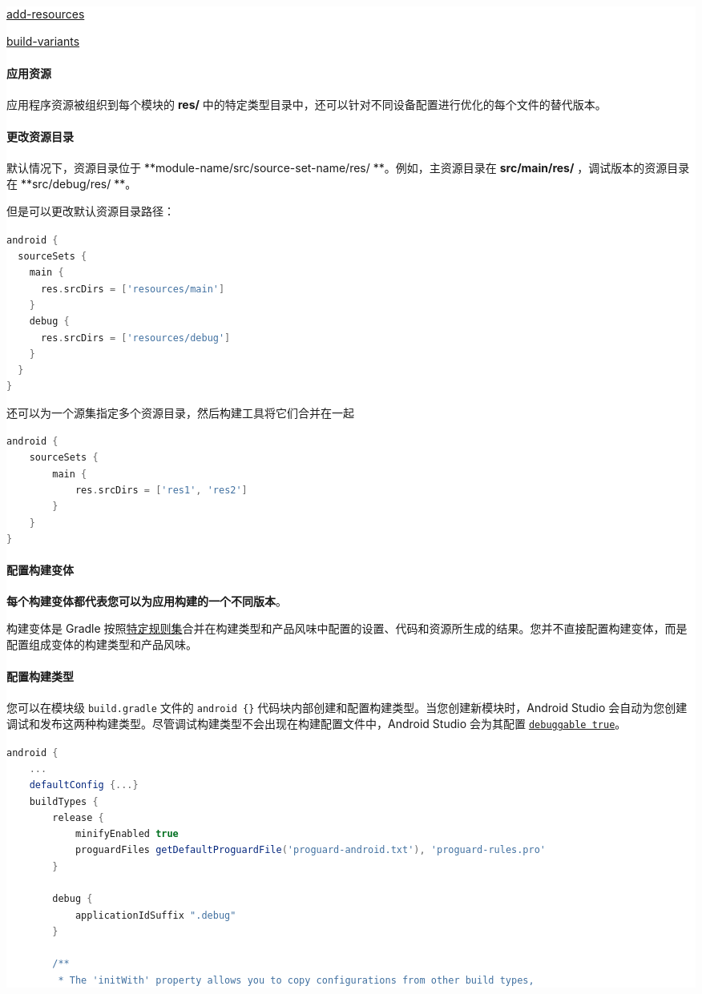 [add-resources](https://developer.android.com/studio/write/add-resources.html#resource_merging)

[build-variants](https://developer.android.com/studio/build/build-variants.html#flavor-dimensions)

#### 应用资源

应用程序资源被组织到每个模块的 **res/** 中的特定类型目录中，还可以针对不同设备配置进行优化的每个文件的替代版本。

#### 更改资源目录

默认情况下，资源目录位于 **module-name/src/source-set-name/res/ **。例如，主资源目录在 **src/main/res/** ，调试版本的资源目录在 **src/debug/res/ **。

但是可以更改默认资源目录路径：

``` groovy
android {
  sourceSets {
    main {
      res.srcDirs = ['resources/main']
    }
    debug {
      res.srcDirs = ['resources/debug']
    }
  }
}
```

还可以为一个源集指定多个资源目录，然后构建工具将它们合并在一起

``` groovy
android {
    sourceSets {
        main {
            res.srcDirs = ['res1', 'res2']
        }
    }
}
```

#### 配置构建变体

**每个构建变体都代表您可以为应用构建的一个不同版本**。

构建变体是 Gradle 按照[特定规则集](https://developer.android.com/studio/build/build-variants.html#sourceset-build)合并在构建类型和产品风味中配置的设置、代码和资源所生成的结果。您并不直接配置构建变体，而是配置组成变体的构建类型和产品风味。

#### 配置构建类型

您可以在模块级 `build.gradle` 文件的 `android {}` 代码块内部创建和配置构建类型。当您创建新模块时，Android Studio 会自动为您创建调试和发布这两种构建类型。尽管调试构建类型不会出现在构建配置文件中，Android Studio 会为其配置 [`debuggable true`](http://google.github.io/android-gradle-dsl/current/com.android.build.gradle.internal.dsl.BuildType.html#com.android.build.gradle.internal.dsl.BuildType:debuggable)。

``` groovy
android {
    ...
    defaultConfig {...}
    buildTypes {
        release {
            minifyEnabled true
            proguardFiles getDefaultProguardFile('proguard-android.txt'), 'proguard-rules.pro'
        }

        debug {
            applicationIdSuffix ".debug"
        }

        /**
         * The 'initWith' property allows you to copy configurations from other build types,
```